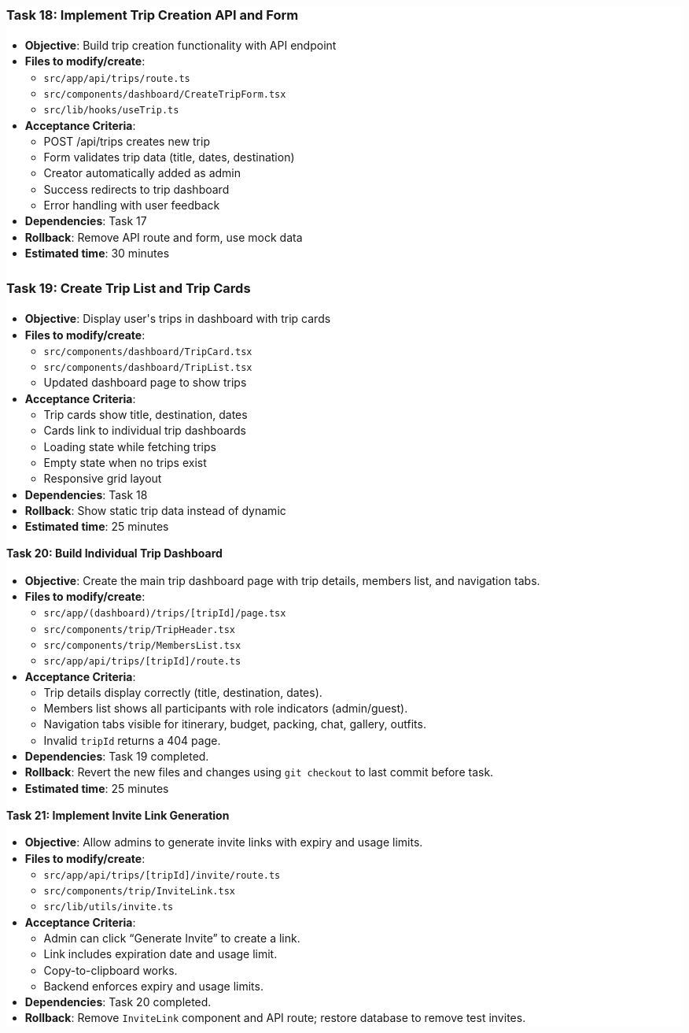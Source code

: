 ### Task 18: Implement Trip Creation API and Form
- **Objective**: Build trip creation functionality with API endpoint
- **Files to modify/create**: 
  - `src/app/api/trips/route.ts`
  - `src/components/dashboard/CreateTripForm.tsx`
  - `src/lib/hooks/useTrip.ts`
- **Acceptance Criteria**: 
  - POST /api/trips creates new trip
  - Form validates trip data (title, dates, destination)
  - Creator automatically added as admin
  - Success redirects to trip dashboard
  - Error handling with user feedback
- **Dependencies**: Task 17
- **Rollback**: Remove API route and form, use mock data
- **Estimated time**: 30 minutes

### Task 19: Create Trip List and Trip Cards
- **Objective**: Display user's trips in dashboard with trip cards
- **Files to modify/create**: 
  - `src/components/dashboard/TripCard.tsx`
  - `src/components/dashboard/TripList.tsx`
  - Updated dashboard page to show trips
- **Acceptance Criteria**: 
  - Trip cards show title, destination, dates
  - Cards link to individual trip dashboards
  - Loading state while fetching trips
  - Empty state when no trips exist
  - Responsive grid layout
- **Dependencies**: Task 18
- **Rollback**: Show static trip data instead of dynamic
- **Estimated time**: 25 minutes

**Task 20: Build Individual Trip Dashboard**
- **Objective**: Create the main trip dashboard page with trip details, members list, and navigation tabs.
- **Files to modify/create**:  
  - `src/app/(dashboard)/trips/[tripId]/page.tsx`  
  - `src/components/trip/TripHeader.tsx`  
  - `src/components/trip/MembersList.tsx`  
  - `src/app/api/trips/[tripId]/route.ts`  
- **Acceptance Criteria**:  
  - Trip details display correctly (title, destination, dates).  
  - Members list shows all participants with role indicators (admin/guest).  
  - Navigation tabs visible for itinerary, budget, packing, chat, gallery, outfits.  
  - Invalid `tripId` returns a 404 page.  
- **Dependencies**: Task 19 completed.  
- **Rollback**: Revert the new files and changes using `git checkout` to last commit before task.  
- **Estimated time**: 25 minutes  

**Task 21: Implement Invite Link Generation**
- **Objective**: Allow admins to generate invite links with expiry and usage limits.
- **Files to modify/create**:  
  - `src/app/api/trips/[tripId]/invite/route.ts`  
  - `src/components/trip/InviteLink.tsx`  
  - `src/lib/utils/invite.ts`  
- **Acceptance Criteria**:  
  - Admin can click “Generate Invite” to create a link.  
  - Link includes expiration date and usage limit.  
  - Copy-to-clipboard works.  
  - Backend enforces expiry and usage limits.  
- **Dependencies**: Task 20 completed.  
- **Rollback**: Remove `InviteLink` component and API route; restore database to remove test invites.  